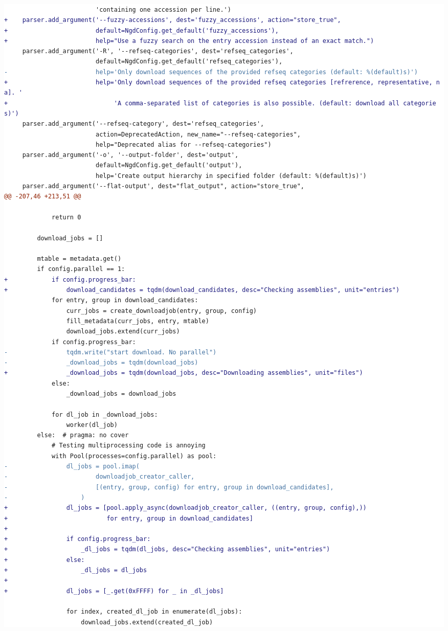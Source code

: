 ```diff
                         'containing one accession per line.')
+    parser.add_argument('--fuzzy-accessions', dest='fuzzy_accessions', action="store_true",
+                        default=NgdConfig.get_default('fuzzy_accessions'),
+                        help="Use a fuzzy search on the entry accession instead of an exact match.")
     parser.add_argument('-R', '--refseq-categories', dest='refseq_categories',
                         default=NgdConfig.get_default('refseq_categories'),
-                        help='Only download sequences of the provided refseq categories (default: %(default)s)')
+                        help='Only download sequences of the provided refseq categories [refrerence, representative, na]. '
+                             'A comma-separated list of categories is also possible. (default: download all categories)')
     parser.add_argument('--refseq-category', dest='refseq_categories',
                         action=DeprecatedAction, new_name="--refseq-categories",
                         help="Deprecated alias for --refseq-categories")
     parser.add_argument('-o', '--output-folder', dest='output',
                         default=NgdConfig.get_default('output'),
                         help='Create output hierarchy in specified folder (default: %(default)s)')
     parser.add_argument('--flat-output', dest="flat_output", action="store_true",
@@ -207,46 +213,51 @@
 
             return 0
 
         download_jobs = []
 
         mtable = metadata.get()
         if config.parallel == 1:
+            if config.progress_bar:
+                download_candidates = tqdm(download_candidates, desc="Checking assemblies", unit="entries")
             for entry, group in download_candidates:
                 curr_jobs = create_downloadjob(entry, group, config)
                 fill_metadata(curr_jobs, entry, mtable)
                 download_jobs.extend(curr_jobs)
             if config.progress_bar:
-                tqdm.write("start download. No parallel")
-                _download_jobs = tqdm(download_jobs)
+                _download_jobs = tqdm(download_jobs, desc="Downloading assemblies", unit="files")
             else:
                 _download_jobs = download_jobs
 
             for dl_job in _download_jobs:
                 worker(dl_job)
         else:  # pragma: no cover
             # Testing multiprocessing code is annoying
             with Pool(processes=config.parallel) as pool:
-                dl_jobs = pool.imap(
-                        downloadjob_creator_caller,
-                        [(entry, group, config) for entry, group in download_candidates],
-                    )
+                dl_jobs = [pool.apply_async(downloadjob_creator_caller, ((entry, group, config),))
+                           for entry, group in download_candidates]
+
+                if config.progress_bar:
+                    _dl_jobs = tqdm(dl_jobs, desc="Checking assemblies", unit="entries")
+                else:
+                    _dl_jobs = dl_jobs
+
+                dl_jobs = [_.get(0xFFFF) for _ in _dl_jobs]
 
                 for index, created_dl_job in enumerate(dl_jobs):
                     download_jobs.extend(created_dl_job)
```